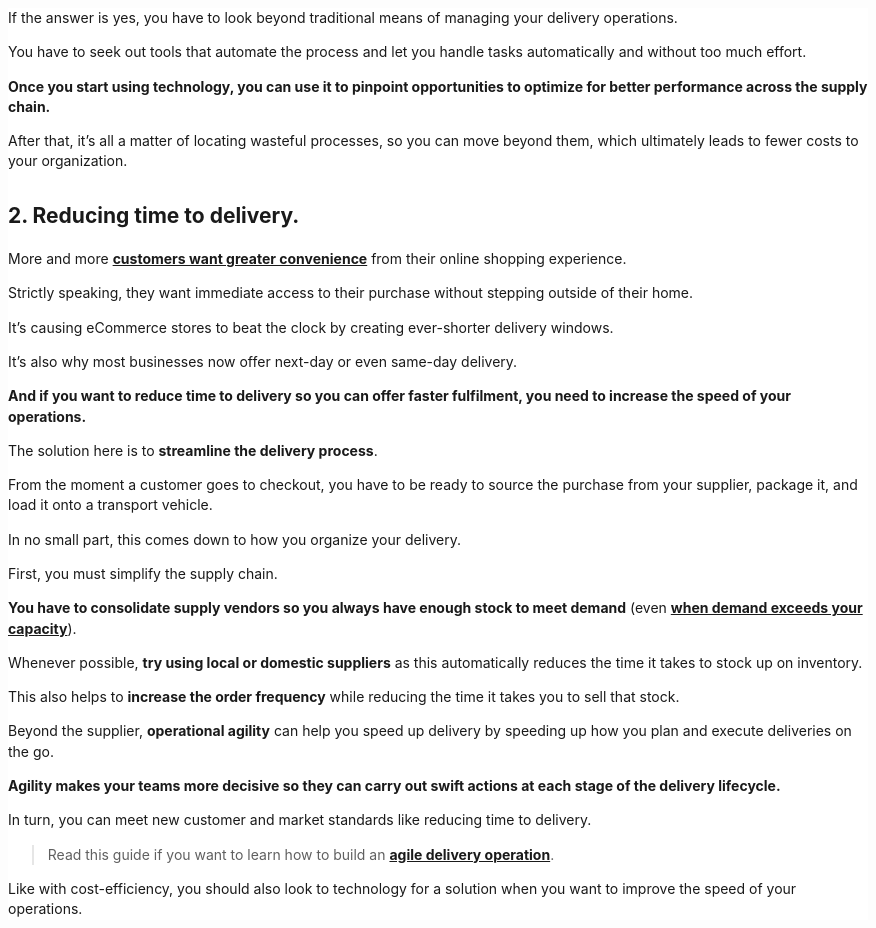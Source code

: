 If the answer is yes, you have to look beyond traditional means of managing your delivery operations.

You have to seek out tools that automate the process and let you handle tasks automatically and without too much effort.

**Once you start using technology, you can use it to pinpoint opportunities to optimize for better performance across the supply chain.**

After that, it’s all a matter of locating wasteful processes, so you can move beyond them, which ultimately leads to fewer costs to your organization.

## 2. Reducing time to delivery.

More and more [**customers want greater convenience**](https://www.pwc.com/gx/en/industries/consumer-markets/consumer-insights-survey.html) from their online shopping experience.

Strictly speaking, they want immediate access to their purchase without stepping outside of their home.

It’s causing eCommerce stores to beat the clock by creating ever-shorter delivery windows. 

It’s also why most businesses now offer next-day or even same-day delivery.

**And if you want to reduce time to delivery so you can offer faster fulfilment, you need to increase the speed of your operations.**

The solution here is to **streamline the delivery process**.

From the moment a customer goes to checkout, you have to be ready to source the purchase from your supplier, package it, and load it onto a transport vehicle.

In no small part, this comes down to how you organize your delivery.

First, you must simplify the supply chain. 

**You have to consolidate supply vendors so you always have enough stock to meet demand** (even [**when demand exceeds your capacity**](https://elogii.com/blog/how-to-improve-last-mile-delivery-when-demand-exceeds-your-capacity/ "when demand exceeds capacity")).

Whenever possible, **try using local or domestic suppliers** as this automatically reduces the time it takes to stock up on inventory.

This also helps to **increase the order frequency** while reducing the time it takes you to sell that stock.

Beyond the supplier, **operational agility** can help you speed up delivery by speeding up how you plan and execute deliveries on the go.

**Agility makes your teams more decisive so they can carry out swift actions at each stage of the delivery lifecycle.** 

In turn, you can meet new customer and market standards like reducing time to delivery.

> Read this guide if you want to learn how to build an [**agile delivery operation**](https://elogii.com/blog/agile-delivery-operations/ "agile delivery operation").

Like with cost-efficiency, you should also look to technology for a solution when you want to improve the speed of your operations.
